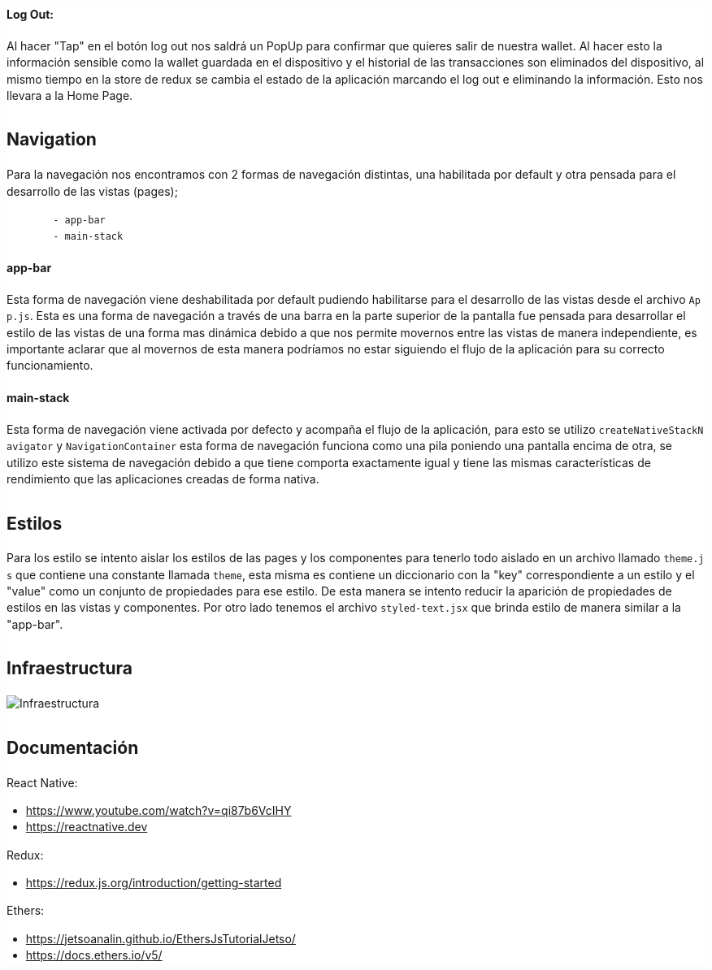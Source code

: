  #### Log Out:
 Al hacer "Tap" en el botón log out nos saldrá un PopUp para confirmar que quieres salir de nuestra wallet. Al hacer esto la información sensible como la wallet guardada en el dispositivo y el historial de las transacciones son eliminados del dispositivo, al mismo tiempo en la store de redux se cambia el estado de la aplicación marcando el log out e eliminando la información.
 Esto nos llevara a la Home Page.

## Navigation
Para la navegación nos encontramos con 2 formas de navegación distintas, una habilitada por default y otra pensada para el desarrollo de las vistas (pages);

			- app-bar
			- main-stack
#### app-bar
Esta forma de navegación viene deshabilitada por default pudiendo habilitarse para el desarrollo de las vistas desde el archivo `App.js`. Esta es una forma de navegación a través de una barra en la parte superior de la pantalla fue pensada para desarrollar el estilo de las vistas de una forma mas dinámica debido a que nos permite movernos entre las vistas de manera independiente, es importante aclarar que al movernos de esta manera podríamos no estar siguiendo el flujo de la aplicación para su correcto funcionamiento.
#### main-stack
Esta forma de navegación viene activada por defecto y acompaña el flujo de la aplicación, para esto se utilizo `createNativeStackNavigator` y `NavigationContainer` esta forma de navegación funciona como una pila poniendo una pantalla encima de otra, se utilizo este sistema de navegación debido a que tiene comporta exactamente igual y tiene las mismas características de rendimiento que las aplicaciones creadas de forma nativa.

## Estilos
Para los estilo se intento aislar los estilos de las pages y los componentes para tenerlo todo aislado en un archivo llamado `theme.js` que contiene una constante llamada `theme`, esta misma es contiene un diccionario con la "key" correspondiente a un estilo y el "value" como un conjunto de propiedades para ese estilo. De esta manera se intento reducir la aparición de propiedades de estilos en las vistas y componentes.
Por otro lado tenemos el archivo `styled-text.jsx` que brinda estilo de manera similar a la "app-bar".

## Infraestructura
![Infraestructura](https://github.com/Diego-Guarise/Icons-and-logos/blob/master/infraestructura.png?raw=true)

## Documentación
React Native: 

 -  https://www.youtube.com/watch?v=qi87b6VcIHY
-  https://reactnative.dev

Redux:
 - https://redux.js.org/introduction/getting-started

Ethers:
- https://jetsoanalin.github.io/EthersJsTutorialJetso/
- https://docs.ethers.io/v5/
